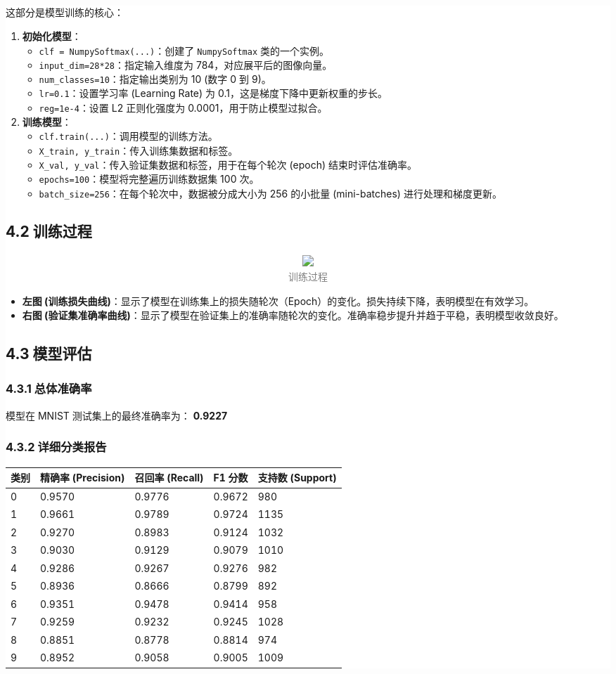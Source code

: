 这部分是模型训练的核心：

1.  **初始化模型**：
      * `clf = NumpySoftmax(...)`：创建了 `NumpySoftmax` 类的一个实例。
      * `input_dim=28*28`：指定输入维度为 784，对应展平后的图像向量。
      * `num_classes=10`：指定输出类别为 10 (数字 0 到 9)。
      * `lr=0.1`：设置学习率 (Learning Rate) 为 0.1，这是梯度下降中更新权重的步长。
      * `reg=1e-4`：设置 L2 正则化强度为 0.0001，用于防止模型过拟合。
2.  **训练模型**：
      * `clf.train(...)`：调用模型的训练方法。
      * `X_train, y_train`：传入训练集数据和标签。
      * `X_val, y_val`：传入验证集数据和标签，用于在每个轮次 (epoch) 结束时评估准确率。
      * `epochs=100`：模型将完整遍历训练数据集 100 次。
      * `batch_size=256`：在每个轮次中，数据被分成大小为 256 的小批量 (mini-batches) 进行处理和梯度更新。

## 4.2 训练过程


<p align="center">
  <img src="https://ai-studio-static-online.cdn.bcebos.com/9aa5f7f727b74371a2ca200f2bc12067fe752a1eaa0d4c41bb0a544fb9fdac66" width="600">
  <br>
  <span style="font-size: 14px; color: gray;">训练过程</span>
</p>

* **左图 (训练损失曲线)**：显示了模型在训练集上的损失随轮次（Epoch）的变化。损失持续下降，表明模型在有效学习。
* **右图 (验证集准确率曲线)**：显示了模型在验证集上的准确率随轮次的变化。准确率稳步提升并趋于平稳，表明模型收敛良好。

## 4.3 模型评估

### 4.3.1 总体准确率

模型在 MNIST 测试集上的最终准确率为： **0.9227**

### 4.3.2 详细分类报告

| 类别 | 精确率 (Precision) | 召回率 (Recall) | F1 分数 | 支持数 (Support) |
|:---|:---|:---|:---|:---|
| 0 | 0.9570 | 0.9776 | 0.9672 | 980 |
| 1 | 0.9661 | 0.9789 | 0.9724 | 1135 |
| 2 | 0.9270 | 0.8983 | 0.9124 | 1032 |
| 3 | 0.9030 | 0.9129 | 0.9079 | 1010 |
| 4 | 0.9286 | 0.9267 | 0.9276 | 982 |
| 5 | 0.8936 | 0.8666 | 0.8799 | 892 |
| 6 | 0.9351 | 0.9478 | 0.9414 | 958 |
| 7 | 0.9259 | 0.9232 | 0.9245 | 1028 |
| 8 | 0.8851 | 0.8778 | 0.8814 | 974 |
| 9 | 0.8952 | 0.9058 | 0.9005 | 1009 |
